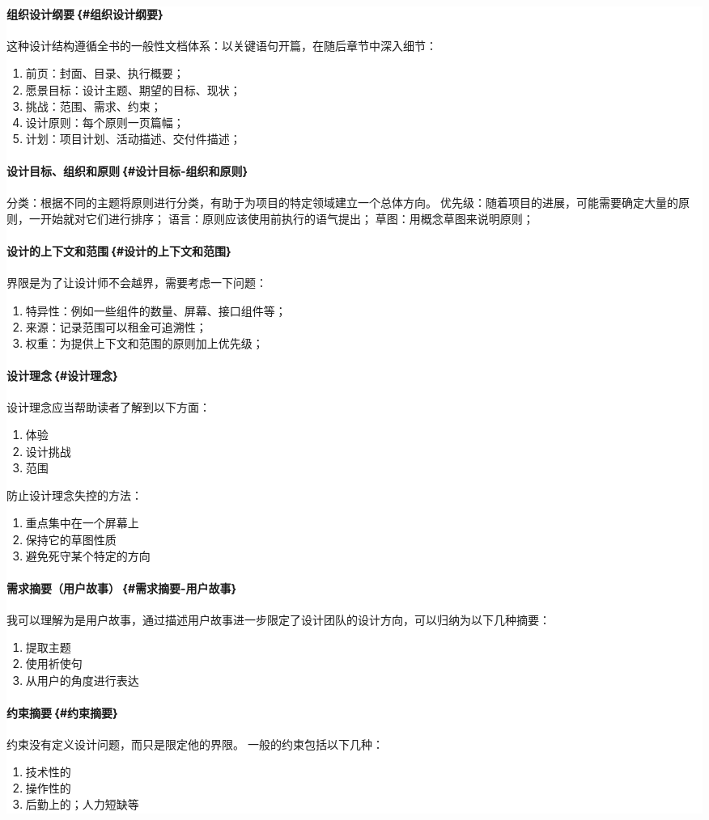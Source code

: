 
#### 组织设计纲要 {#组织设计纲要}

这种设计结构遵循全书的一般性文档体系：以关键语句开篇，在随后章节中深入细节：

1.  前页：封面、目录、执行概要；
2.  愿景目标：设计主题、期望的目标、现状；
3.  挑战：范围、需求、约束；
4.  设计原则：每个原则一页篇幅；
5.  计划：项目计划、活动描述、交付件描述；


#### 设计目标、组织和原则 {#设计目标-组织和原则}

分类：根据不同的主题将原则进行分类，有助于为项目的特定领域建立一个总体方向。
优先级：随着项目的进展，可能需要确定大量的原则，一开始就对它们进行排序；
语言：原则应该使用前执行的语气提出；
草图：用概念草图来说明原则；


#### 设计的上下文和范围 {#设计的上下文和范围}

界限是为了让设计师不会越界，需要考虑一下问题：

1.  特异性：例如一些组件的数量、屏幕、接口组件等；
2.  来源：记录范围可以租金可追溯性；
3.  权重：为提供上下文和范围的原则加上优先级；


#### 设计理念 {#设计理念}

设计理念应当帮助读者了解到以下方面：

1.  体验
2.  设计挑战
3.  范围

防止设计理念失控的方法：

1.  重点集中在一个屏幕上
2.  保持它的草图性质
3.  避免死守某个特定的方向


#### 需求摘要（用户故事） {#需求摘要-用户故事}

我可以理解为是用户故事，通过描述用户故事进一步限定了设计团队的设计方向，可以归纳为以下几种摘要：

1.  提取主题
2.  使用祈使句
3.  从用户的角度进行表达


#### 约束摘要 {#约束摘要}

约束没有定义设计问题，而只是限定他的界限。
一般的约束包括以下几种：

1.  技术性的
2.  操作性的
3.  后勤上的；人力短缺等

